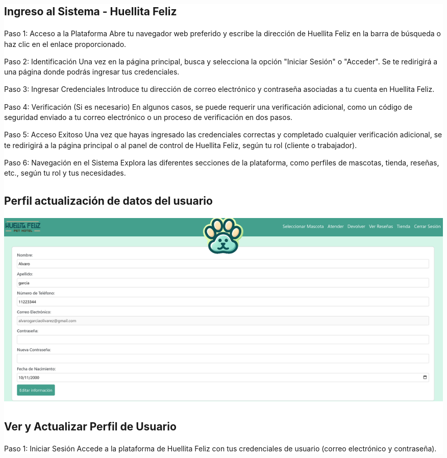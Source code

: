 ## Ingreso al Sistema - Huellita Feliz

Paso 1: Acceso a la Plataforma
Abre tu navegador web preferido y escribe la dirección de Huellita Feliz en la barra de búsqueda o haz clic en el enlace proporcionado.

Paso 2: Identificación
Una vez en la página principal, busca y selecciona la opción "Iniciar Sesión" o "Acceder".
Se te redirigirá a una página donde podrás ingresar tus credenciales.

Paso 3: Ingresar Credenciales
Introduce tu dirección de correo electrónico y contraseña asociadas a tu cuenta en Huellita Feliz.

Paso 4: Verificación (Si es necesario)
En algunos casos, se puede requerir una verificación adicional, como un código de seguridad enviado a tu correo electrónico o un proceso de verificación en dos pasos.

Paso 5: Acceso Exitoso
Una vez que hayas ingresado las credenciales correctas y completado cualquier verificación adicional, se te redirigirá a la página principal o al panel de control de Huellita Feliz, según tu rol (cliente o trabajador).

Paso 6: Navegación en el Sistema
Explora las diferentes secciones de la plataforma, como perfiles de mascotas, tienda, reseñas, etc., según tu rol y tus necesidades.

## Perfil actualización de datos del usuario

![Untitled](Manual%20Usuario%2077ba7bede47644d0aaa0c3d3677af349/Untitled%202.png)

## Ver y Actualizar Perfil de Usuario

Paso 1: Iniciar Sesión
Accede a la plataforma de Huellita Feliz con tus credenciales de usuario (correo electrónico y contraseña).
